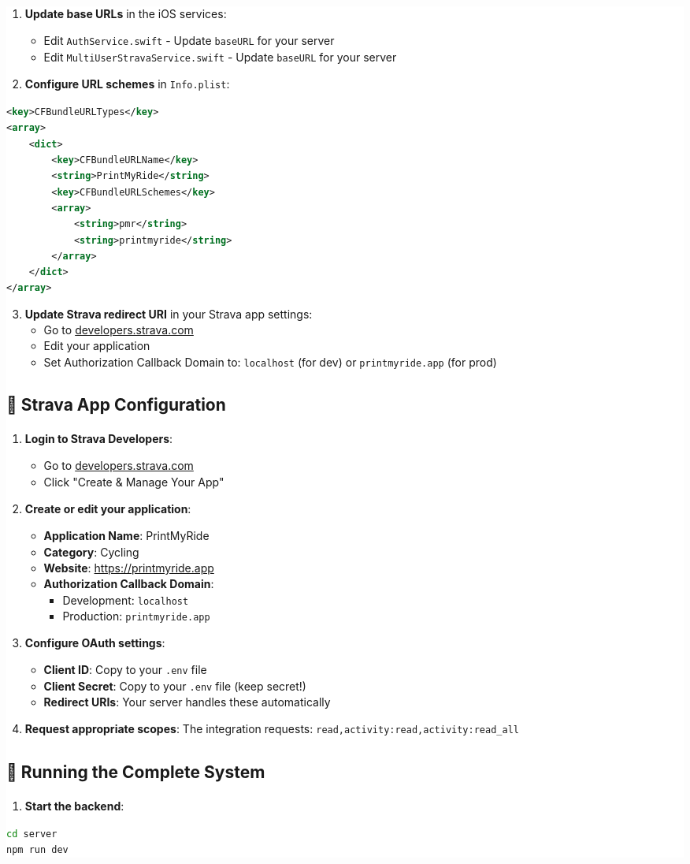 1. **Update base URLs** in the iOS services:
   - Edit `AuthService.swift` - Update `baseURL` for your server
   - Edit `MultiUserStravaService.swift` - Update `baseURL` for your server

2. **Configure URL schemes** in `Info.plist`:
```xml
<key>CFBundleURLTypes</key>
<array>
    <dict>
        <key>CFBundleURLName</key>
        <string>PrintMyRide</string>
        <key>CFBundleURLSchemes</key>
        <array>
            <string>pmr</string>
            <string>printmyride</string>
        </array>
    </dict>
</array>
```

3. **Update Strava redirect URI** in your Strava app settings:
   - Go to [developers.strava.com](https://developers.strava.com)
   - Edit your application
   - Set Authorization Callback Domain to: `localhost` (for dev) or `printmyride.app` (for prod)

## 🔐 Strava App Configuration

1. **Login to Strava Developers**:
   - Go to [developers.strava.com](https://developers.strava.com)
   - Click "Create & Manage Your App"

2. **Create or edit your application**:
   - **Application Name**: PrintMyRide
   - **Category**: Cycling
   - **Website**: https://printmyride.app
   - **Authorization Callback Domain**: 
     - Development: `localhost`
     - Production: `printmyride.app`

3. **Configure OAuth settings**:
   - **Client ID**: Copy to your `.env` file
   - **Client Secret**: Copy to your `.env` file (keep secret!)
   - **Redirect URIs**: Your server handles these automatically

4. **Request appropriate scopes**:
   The integration requests: `read,activity:read,activity:read_all`

## 🚀 Running the Complete System

1. **Start the backend**:
```bash
cd server
npm run dev
```
